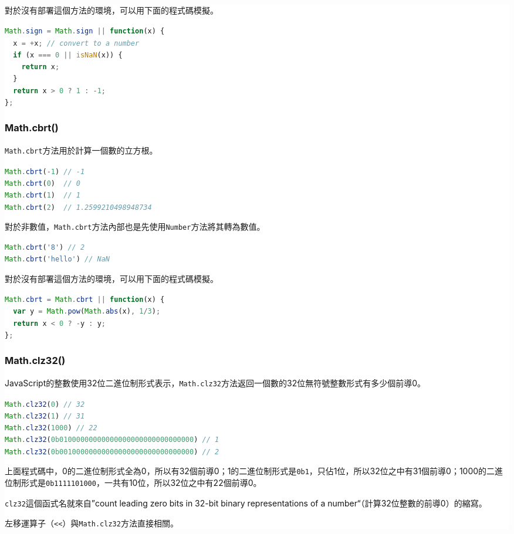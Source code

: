 對於沒有部署這個方法的環境，可以用下面的程式碼模擬。

```javascript
Math.sign = Math.sign || function(x) {
  x = +x; // convert to a number
  if (x === 0 || isNaN(x)) {
    return x;
  }
  return x > 0 ? 1 : -1;
};
```

### Math.cbrt()

`Math.cbrt`方法用於計算一個數的立方根。

```javascript
Math.cbrt(-1) // -1
Math.cbrt(0)  // 0
Math.cbrt(1)  // 1
Math.cbrt(2)  // 1.2599210498948734
```

對於非數值，`Math.cbrt`方法內部也是先使用`Number`方法將其轉為數值。

```javascript
Math.cbrt('8') // 2
Math.cbrt('hello') // NaN
```

對於沒有部署這個方法的環境，可以用下面的程式碼模擬。

```javascript
Math.cbrt = Math.cbrt || function(x) {
  var y = Math.pow(Math.abs(x), 1/3);
  return x < 0 ? -y : y;
};
```

### Math.clz32()

JavaScript的整數使用32位二進位制形式表示，`Math.clz32`方法返回一個數的32位無符號整數形式有多少個前導0。

```javascript
Math.clz32(0) // 32
Math.clz32(1) // 31
Math.clz32(1000) // 22
Math.clz32(0b01000000000000000000000000000000) // 1
Math.clz32(0b00100000000000000000000000000000) // 2
```

上面程式碼中，0的二進位制形式全為0，所以有32個前導0；1的二進位制形式是`0b1`，只佔1位，所以32位之中有31個前導0；1000的二進位制形式是`0b1111101000`，一共有10位，所以32位之中有22個前導0。

`clz32`這個函式名就來自”count leading zero bits in 32-bit binary representations of a number“（計算32位整數的前導0）的縮寫。

左移運算子（`<<`）與`Math.clz32`方法直接相關。
